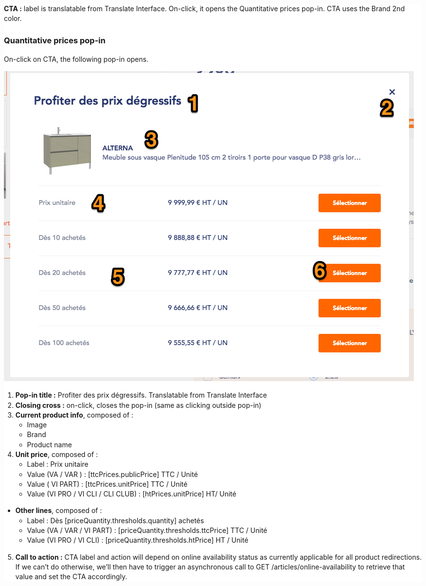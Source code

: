 **CTA :** label is translatable from Translate Interface. On-click, it opens the Quantitative prices pop-in. 
CTA uses the Brand 2nd color. 

### Quantitative prices pop-in 

On-click on CTA, the following pop-in opens. 

![img76](../img/img76.png)

1. **Pop-in title :** Profiter des prix dégressifs. Translatable from Translate Interface
2. **Closing cross :** on-click, closes the pop-in (same as clicking outside pop-in)
3. **Current product info**, composed of :
	* Image
	* Brand
	* Product name
4. **Unit price**, composed of :
	* Label : Prix unitaire
	* Value (VA / VAR ) : [ttcPrices.publicPrice] TTC / Unité
	* Value ( VI PART) : [ttcPrices.unitPrice] TTC / Unité
	* Value (VI PRO / VI CLI / CLI CLUB) : [htPrices.unitPrice] HT/ Unité
* **Other lines**, composed of :
	* Label : Dès [priceQuantity.thresholds.quantity] achetés
	* Value (VA / VAR / VI PART) : [priceQuantity.thresholds.ttcPrice] TTC / Unité
	* Value (VI PRO / VI CLI) : [priceQuantity.thresholds.htPrice] HT / Unité
5. **Call to action :** CTA label and action will depend on online availability status as currently applicable for all product redirections. If we can’t do otherwise, we’ll then have to trigger an asynchronous call to GET /articles/online-availability to retrieve that value and set the CTA accordingly.
